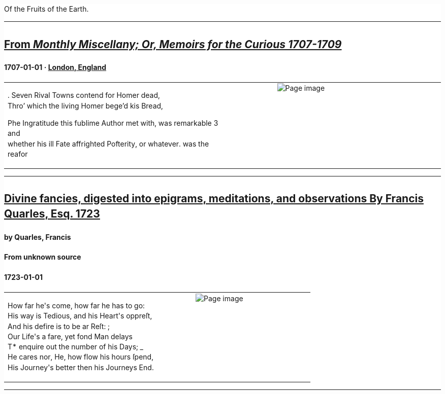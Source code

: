   
Of the Fruits of the Earth.  

</td></tr></table>

---

## [From _Monthly Miscellany; Or, Memoirs for the Curious 1707-1709_](https://archive.org/details/sim_monthly-miscellany-or-memoirs-for-the-curious_1707-01_1_1/page/n135/mode/1up?view=theater)

#### 1707-01-01 &middot; [London, England](http://dbpedia.org/resource/London)

<table style="width: 100%;"><tr><td style="width: 50%">

  
. Seven Rival Towns contend for Homer dead,  
Thro’ which the living Homer bege’d kis Bread,  
  
Phe Ingratitude this fublime Author met with, was remarkable 3 and  
whether his ill Fate affrighted Pofterity, or whatever. was the reafor
</td><td style="width: 50%; max-height: 75%; margin: auto; display: block;">
<img alt="Page image" src="https://iiif.archive.org/image/iiif/2/sim_monthly-miscellany-or-memoirs-for-the-curious_1707-01_1_1%2Fsim_monthly-miscellany-or-memoirs-for-the-curious_1707-01_1_1_jp2.zip%2Fsim_monthly-miscellany-or-memoirs-for-the-curious_1707-01_1_1_jp2%2Fsim_monthly-miscellany-or-memoirs-for-the-curious_1707-01_1_1_0135.jp2/pct:31.1742006615215,69.15833973866256,65.51819184123484,8.39738662567256/600,/0/default.jpg"/>
</td>
</tr></table>

---

## [Divine fancies, digested into epigrams, meditations, and observations By Francis Quarles, Esq.  1723](https://archive.org/details/bim_eighteenth-century_divine-fancies-digested_quarles-francis_1723/page/n23/mode/1up?view=theater)

#### by Quarles, Francis

#### From unknown source

#### 1723-01-01

<table style="width: 100%;"><tr><td style="width: 50%">

  
  
How far he&#x27;s come, how far he has to go:  
His way is Tedious, and his Heart&#x27;s oppreſt,  
And his defire is to be ar Reſt: ;  
Our Life&#x27;s a fare, yet fond Man delays  
T* enquire out the number of his Days; _  
He cares nor, He, how flow his hours ſpend,  
His Journey&#x27;s better then his Journeys End.
</td><td style="width: 50%; max-height: 75%; margin: auto; display: block;">
<img alt="Page image" src="https://iiif.archive.org/image/iiif/2/bim_eighteenth-century_divine-fancies-digested_quarles-francis_1723%2Fbim_eighteenth-century_divine-fancies-digested_quarles-francis_1723_jp2.zip%2Fbim_eighteenth-century_divine-fancies-digested_quarles-francis_1723_jp2%2Fbim_eighteenth-century_divine-fancies-digested_quarles-francis_1723_0023.jp2/pct:11.270767849124383,19.82424399069527,67.55725190839695,14.383561643835616/!600,600/0/default.jpg"/>
</td>
</tr></table>

---